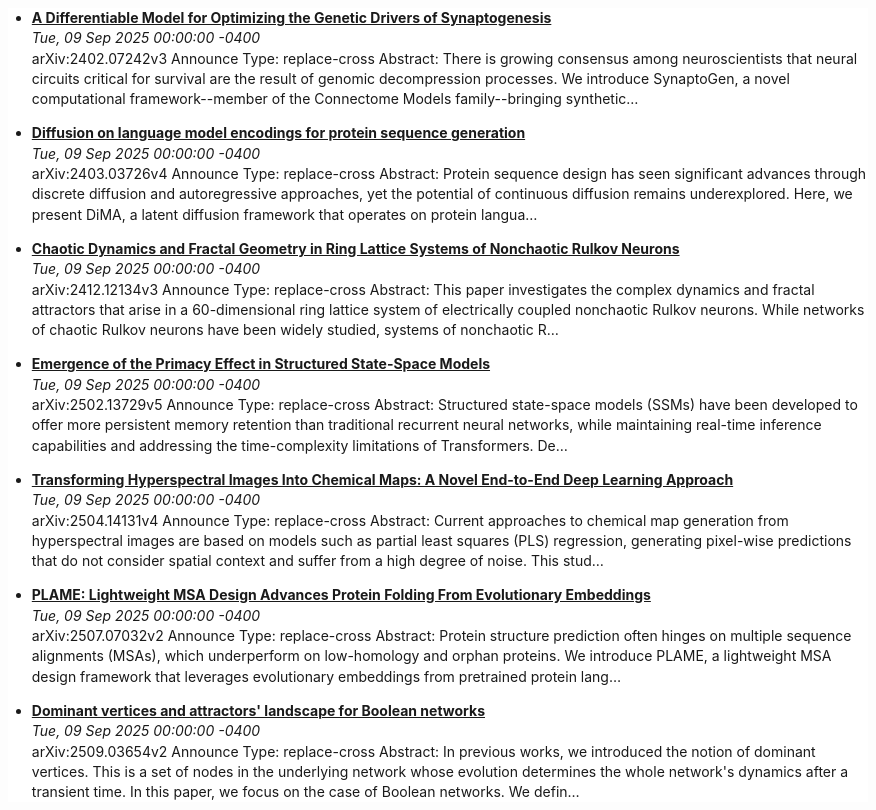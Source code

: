 - **[A Differentiable Model for Optimizing the Genetic Drivers of Synaptogenesis](https://arxiv.org/abs/2402.07242)**  
  _Tue, 09 Sep 2025 00:00:00 -0400_  
  arXiv:2402.07242v3 Announce Type: replace-cross 
Abstract: There is growing consensus among neuroscientists that neural circuits critical for survival are the result of genomic decompression processes. We introduce SynaptoGen, a novel computational framework--member of the Connectome Models family--bringing synthetic…

- **[Diffusion on language model encodings for protein sequence generation](https://arxiv.org/abs/2403.03726)**  
  _Tue, 09 Sep 2025 00:00:00 -0400_  
  arXiv:2403.03726v4 Announce Type: replace-cross 
Abstract: Protein sequence design has seen significant advances through discrete diffusion and autoregressive approaches, yet the potential of continuous diffusion remains underexplored. Here, we present DiMA, a latent diffusion framework that operates on protein langua…

- **[Chaotic Dynamics and Fractal Geometry in Ring Lattice Systems of Nonchaotic Rulkov Neurons](https://arxiv.org/abs/2412.12134)**  
  _Tue, 09 Sep 2025 00:00:00 -0400_  
  arXiv:2412.12134v3 Announce Type: replace-cross 
Abstract: This paper investigates the complex dynamics and fractal attractors that arise in a 60-dimensional ring lattice system of electrically coupled nonchaotic Rulkov neurons. While networks of chaotic Rulkov neurons have been widely studied, systems of nonchaotic R…

- **[Emergence of the Primacy Effect in Structured State-Space Models](https://arxiv.org/abs/2502.13729)**  
  _Tue, 09 Sep 2025 00:00:00 -0400_  
  arXiv:2502.13729v5 Announce Type: replace-cross 
Abstract: Structured state-space models (SSMs) have been developed to offer more persistent memory retention than traditional recurrent neural networks, while maintaining real-time inference capabilities and addressing the time-complexity limitations of Transformers. De…

- **[Transforming Hyperspectral Images Into Chemical Maps: A Novel End-to-End Deep Learning Approach](https://arxiv.org/abs/2504.14131)**  
  _Tue, 09 Sep 2025 00:00:00 -0400_  
  arXiv:2504.14131v4 Announce Type: replace-cross 
Abstract: Current approaches to chemical map generation from hyperspectral images are based on models such as partial least squares (PLS) regression, generating pixel-wise predictions that do not consider spatial context and suffer from a high degree of noise. This stud…

- **[PLAME: Lightweight MSA Design Advances Protein Folding From Evolutionary Embeddings](https://arxiv.org/abs/2507.07032)**  
  _Tue, 09 Sep 2025 00:00:00 -0400_  
  arXiv:2507.07032v2 Announce Type: replace-cross 
Abstract: Protein structure prediction often hinges on multiple sequence alignments (MSAs), which underperform on low-homology and orphan proteins. We introduce PLAME, a lightweight MSA design framework that leverages evolutionary embeddings from pretrained protein lang…

- **[Dominant vertices and attractors' landscape for Boolean networks](https://arxiv.org/abs/2509.03654)**  
  _Tue, 09 Sep 2025 00:00:00 -0400_  
  arXiv:2509.03654v2 Announce Type: replace-cross 
Abstract: In previous works, we introduced the notion of dominant vertices. This is a set of nodes in the underlying network whose evolution determines the whole network's dynamics after a transient time. In this paper, we focus on the case of Boolean networks. We defin…
